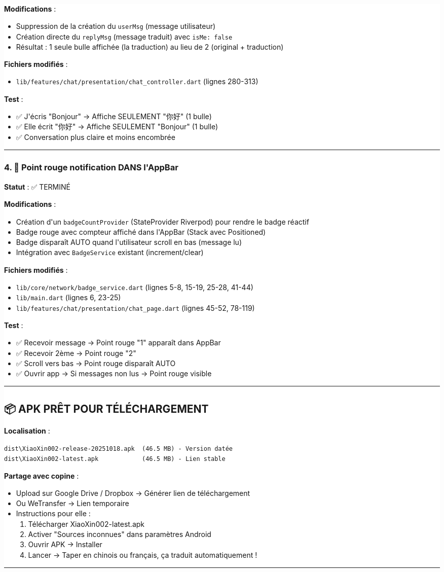 **Modifications** :
- Suppression de la création du `userMsg` (message utilisateur)
- Création directe du `replyMsg` (message traduit) avec `isMe: false`
- Résultat : 1 seule bulle affichée (la traduction) au lieu de 2 (original + traduction)

**Fichiers modifiés** :
- `lib/features/chat/presentation/chat_controller.dart` (lignes 280-313)

**Test** :
- ✅ J'écris "Bonjour" → Affiche SEULEMENT "你好" (1 bulle)
- ✅ Elle écrit "你好" → Affiche SEULEMENT "Bonjour" (1 bulle)
- ✅ Conversation plus claire et moins encombrée

---

### 4. 🔴 Point rouge notification DANS l'AppBar
**Statut** : ✅ TERMINÉ

**Modifications** :
- Création d'un `badgeCountProvider` (StateProvider Riverpod) pour rendre le badge réactif
- Badge rouge avec compteur affiché dans l'AppBar (Stack avec Positioned)
- Badge disparaît AUTO quand l'utilisateur scroll en bas (message lu)
- Intégration avec `BadgeService` existant (increment/clear)

**Fichiers modifiés** :
- `lib/core/network/badge_service.dart` (lignes 5-8, 15-19, 25-28, 41-44)
- `lib/main.dart` (lignes 6, 23-25)
- `lib/features/chat/presentation/chat_page.dart` (lignes 45-52, 78-119)

**Test** :
- ✅ Recevoir message → Point rouge "1" apparaît dans AppBar
- ✅ Recevoir 2ème → Point rouge "2"
- ✅ Scroll vers bas → Point rouge disparaît AUTO
- ✅ Ouvrir app → Si messages non lus → Point rouge visible

---

## 📦 APK PRÊT POUR TÉLÉCHARGEMENT

**Localisation** :
```
dist\XiaoXin002-release-20251018.apk  (46.5 MB) - Version datée
dist\XiaoXin002-latest.apk            (46.5 MB) - Lien stable
```

**Partage avec copine** :
- Upload sur Google Drive / Dropbox → Générer lien de téléchargement
- Ou WeTransfer → Lien temporaire
- Instructions pour elle :
  1. Télécharger XiaoXin002-latest.apk
  2. Activer "Sources inconnues" dans paramètres Android
  3. Ouvrir APK → Installer
  4. Lancer → Taper en chinois ou français, ça traduit automatiquement !

---
